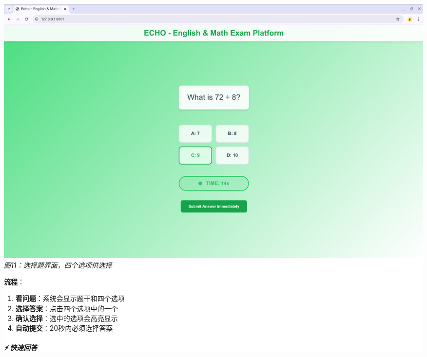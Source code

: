 ![选择题](assets/multiple_choice.png)
*图11：选择题界面，四个选项供选择*

**流程**：

1. **看问题**：系统会显示题干和四个选项
2. **选择答案**：点击四个选项中的一个
3. **确认选择**：选中的选项会高亮显示
4. **自动提交**：20秒内必须选择答案

##### ⚡ 快速回答
